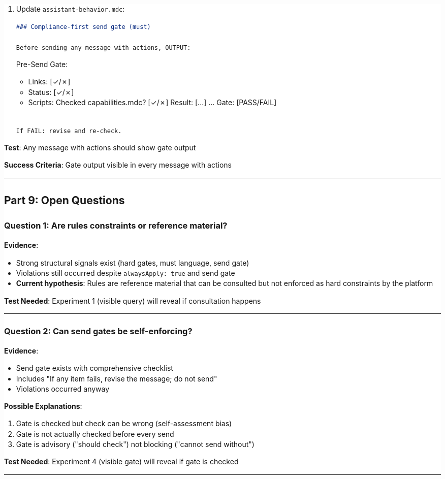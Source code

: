 1. Update `assistant-behavior.mdc`:

   ```markdown
   ### Compliance-first send gate (must)

   Before sending any message with actions, OUTPUT:
   ```

   Pre-Send Gate:

   - Links: [✓/✗]
   - Status: [✓/✗]
   - Scripts: Checked capabilities.mdc? [✓/✗] Result: [...]
     ...
     Gate: [PASS/FAIL]

   ```

   If FAIL: revise and re-check.
   ```

**Test**: Any message with actions should show gate output

**Success Criteria**: Gate output visible in every message with actions

---

## Part 9: Open Questions

### Question 1: Are rules constraints or reference material?

**Evidence**:

- Strong structural signals exist (hard gates, must language, send gate)
- Violations still occurred despite `alwaysApply: true` and send gate
- **Current hypothesis**: Rules are reference material that can be consulted but not enforced as hard constraints by the platform

**Test Needed**: Experiment 1 (visible query) will reveal if consultation happens

---

### Question 2: Can send gates be self-enforcing?

**Evidence**:

- Send gate exists with comprehensive checklist
- Includes "If any item fails, revise the message; do not send"
- Violations occurred anyway

**Possible Explanations**:

1. Gate is checked but check can be wrong (self-assessment bias)
2. Gate is not actually checked before every send
3. Gate is advisory ("should check") not blocking ("cannot send without")

**Test Needed**: Experiment 4 (visible gate) will reveal if gate is checked

---